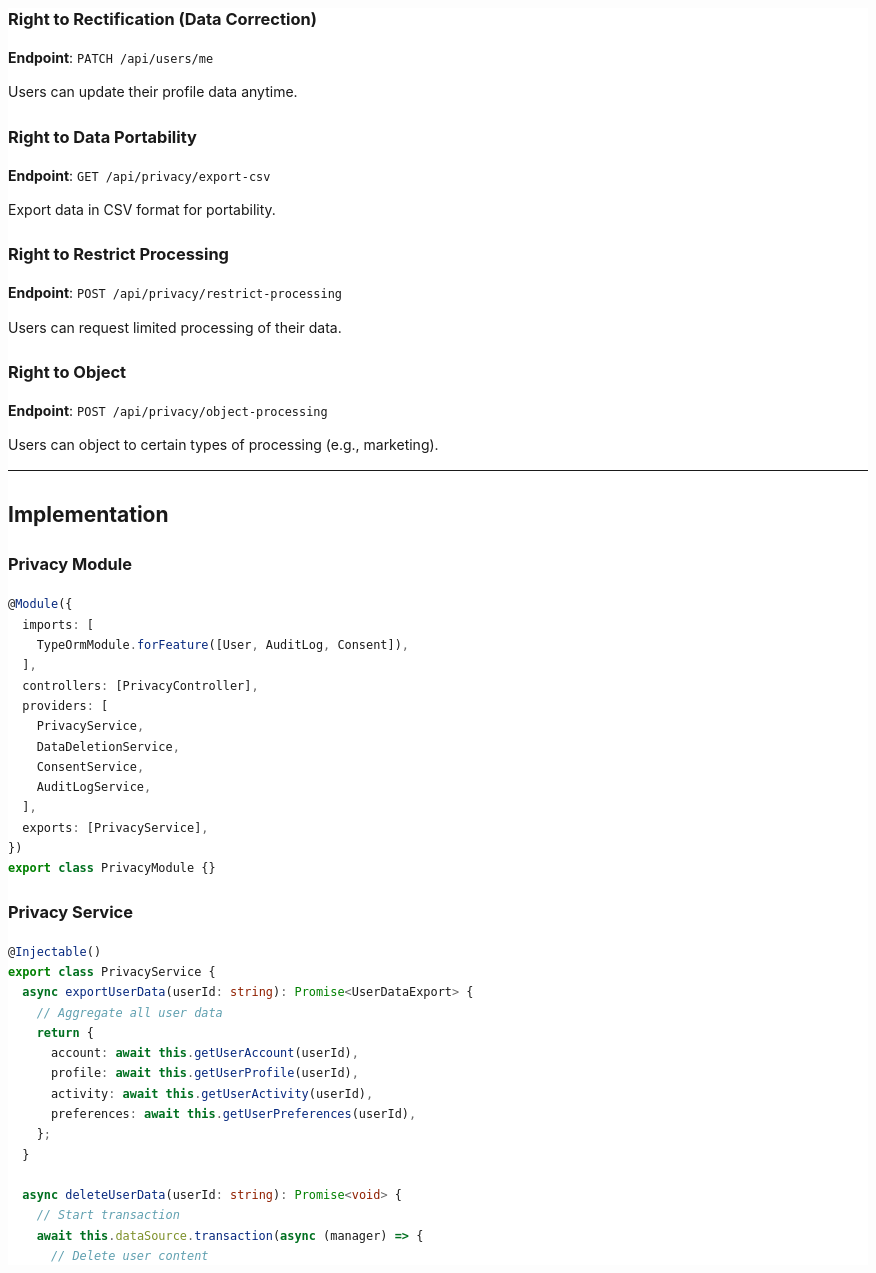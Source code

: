 ### Right to Rectification (Data Correction)

**Endpoint**: `PATCH /api/users/me`

Users can update their profile data anytime.

### Right to Data Portability

**Endpoint**: `GET /api/privacy/export-csv`

Export data in CSV format for portability.

### Right to Restrict Processing

**Endpoint**: `POST /api/privacy/restrict-processing`

Users can request limited processing of their data.

### Right to Object

**Endpoint**: `POST /api/privacy/object-processing`

Users can object to certain types of processing (e.g., marketing).

---

## Implementation

### Privacy Module

```typescript
@Module({
  imports: [
    TypeOrmModule.forFeature([User, AuditLog, Consent]),
  ],
  controllers: [PrivacyController],
  providers: [
    PrivacyService,
    DataDeletionService,
    ConsentService,
    AuditLogService,
  ],
  exports: [PrivacyService],
})
export class PrivacyModule {}
```

### Privacy Service

```typescript
@Injectable()
export class PrivacyService {
  async exportUserData(userId: string): Promise<UserDataExport> {
    // Aggregate all user data
    return {
      account: await this.getUserAccount(userId),
      profile: await this.getUserProfile(userId),
      activity: await this.getUserActivity(userId),
      preferences: await this.getUserPreferences(userId),
    };
  }
  
  async deleteUserData(userId: string): Promise<void> {
    // Start transaction
    await this.dataSource.transaction(async (manager) => {
      // Delete user content
```